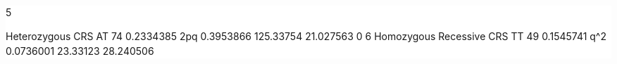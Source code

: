 5
</td>
<td style="text-align:left;">
Heterozygous
</td>
<td style="text-align:left;">
CRS
</td>
<td style="text-align:left;">
AT
</td>
<td style="text-align:right;">
74
</td>
<td style="text-align:right;">
0.2334385
</td>
<td style="text-align:left;">
2pq
</td>
<td style="text-align:right;">
0.3953866
</td>
<td style="text-align:right;">
125.33754
</td>
<td style="text-align:right;">
21.027563
</td>
<td style="text-align:right;">
0
</td>
</tr>
<tr>
<td style="text-align:left;">
6
</td>
<td style="text-align:left;">
Homozygous Recessive
</td>
<td style="text-align:left;">
CRS
</td>
<td style="text-align:left;">
TT
</td>
<td style="text-align:right;">
49
</td>
<td style="text-align:right;">
0.1545741
</td>
<td style="text-align:left;">
q^2
</td>
<td style="text-align:right;">
0.0736001
</td>
<td style="text-align:right;">
23.33123
</td>
<td style="text-align:right;">
28.240506
</td>